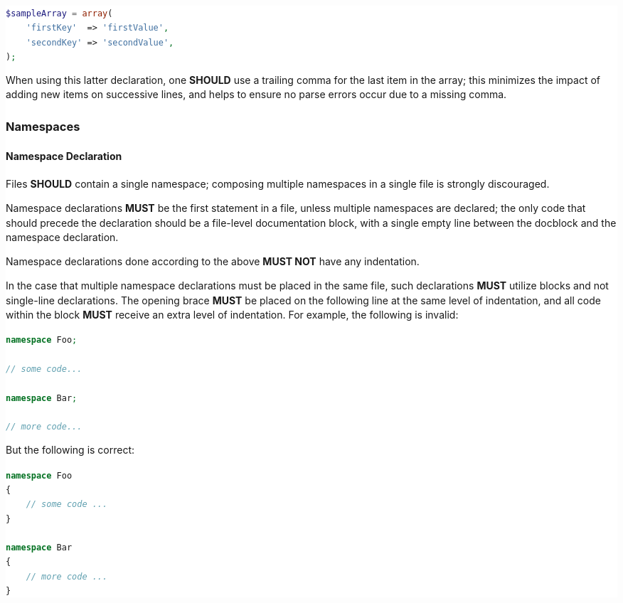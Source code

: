 ```php
$sampleArray = array(
    'firstKey'  => 'firstValue',
    'secondKey' => 'secondValue',
);
```

When using this latter declaration, one **SHOULD** use a trailing comma for 
the last item in the array; this minimizes the impact of adding new items on 
successive lines, and helps to ensure no parse errors occur due to a missing 
comma.  

### Namespaces

#### Namespace Declaration

Files **SHOULD** contain a single namespace; composing multiple namespaces in 
a single file is strongly discouraged.  

Namespace declarations **MUST** be the first statement in a file, unless 
multiple namespaces are declared; the only code that should precede the 
declaration should be a file-level documentation block, with a single empty 
line between the docblock and the namespace declaration.  

Namespace declarations done according to the above **MUST NOT** have any 
indentation.  

In the case that multiple namespace declarations must be placed in the same 
file, such declarations **MUST** utilize blocks and not single-line 
declarations. The opening brace **MUST** be placed on the following line at 
the same level of indentation, and all code within the block **MUST** receive 
an extra level of indentation. For example, the following is invalid:  

```php
namespace Foo;
 
// some code...
 
namespace Bar;
 
// more code...
```

But the following is correct:  

```php
namespace Foo
{
    // some code ...
}
 
namespace Bar
{
    // more code ...
}
```
